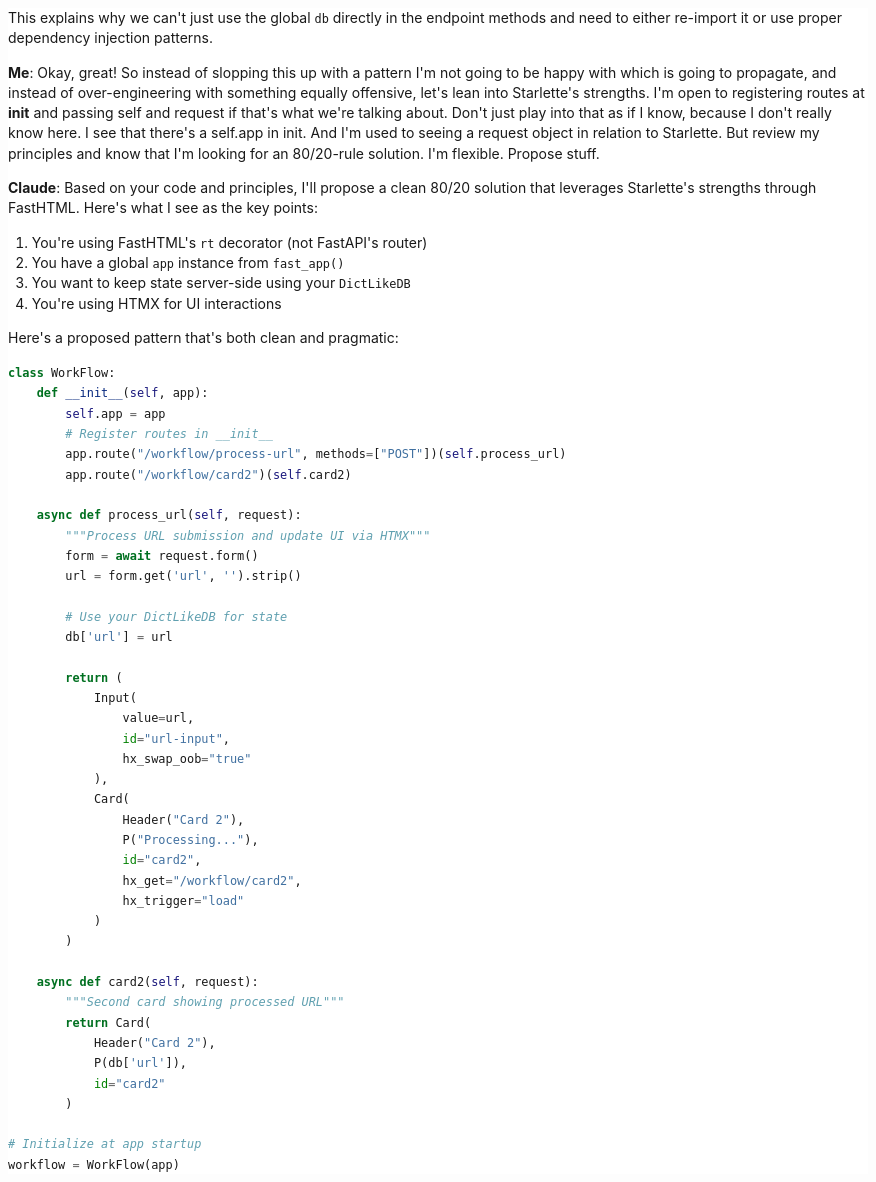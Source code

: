 This explains why we can't just use the global `db` directly in the endpoint methods and need to either re-import it or use proper dependency injection patterns.

**Me**: Okay, great! So instead of slopping this up with a pattern I'm not going to be happy with which is going to propagate, and instead of over-engineering with something equally offensive, let's lean into Starlette's strengths. I'm open to registering routes at __init__ and passing self and request if that's what we're talking about. Don't just play into that as if I know, because I don't really know here. I see that there's a self.app in init. And I'm used to seeing a request object in relation to Starlette. But review my principles and know that I'm looking for an 80/20-rule solution. I'm flexible. Propose stuff.

**Claude**: Based on your code and principles, I'll propose a clean 80/20 solution that leverages Starlette's strengths through FastHTML. Here's what I see as the key points:

1. You're using FastHTML's `rt` decorator (not FastAPI's router)
2. You have a global `app` instance from `fast_app()`
3. You want to keep state server-side using your `DictLikeDB`
4. You're using HTMX for UI interactions

Here's a proposed pattern that's both clean and pragmatic:

```python
class WorkFlow:
    def __init__(self, app):
        self.app = app
        # Register routes in __init__
        app.route("/workflow/process-url", methods=["POST"])(self.process_url)
        app.route("/workflow/card2")(self.card2)
        
    async def process_url(self, request):
        """Process URL submission and update UI via HTMX"""
        form = await request.form()
        url = form.get('url', '').strip()
        
        # Use your DictLikeDB for state
        db['url'] = url
        
        return (
            Input(
                value=url,
                id="url-input",
                hx_swap_oob="true"
            ),
            Card(
                Header("Card 2"),
                P("Processing..."),
                id="card2",
                hx_get="/workflow/card2",
                hx_trigger="load"
            )
        )

    async def card2(self, request):
        """Second card showing processed URL"""
        return Card(
            Header("Card 2"), 
            P(db['url']),
            id="card2"
        )

# Initialize at app startup
workflow = WorkFlow(app)
```
